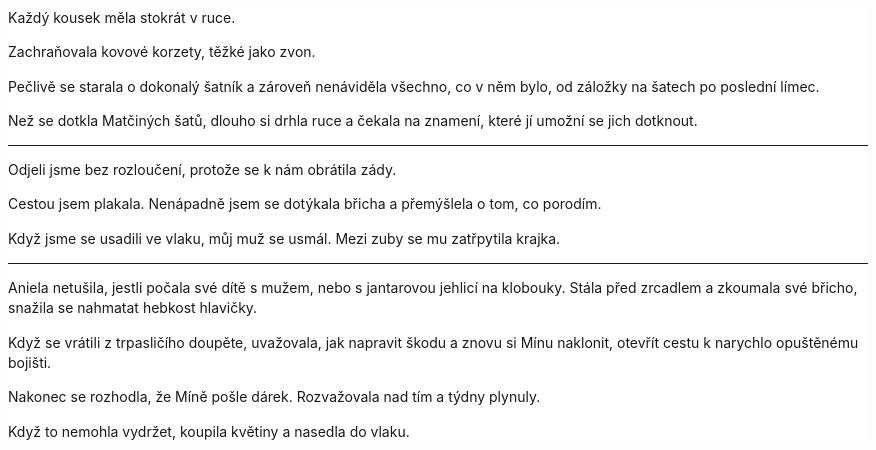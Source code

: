 Každý kousek měla stokrát v ruce.

Zachraňovala kovové korzety, těžké jako zvon.

Pečlivě se starala o dokonalý šatník a zároveň nenáviděla všechno, co v něm bylo, od záložky na šatech po poslední límec.

Než se dotkla Matčiných šatů, dlouho si drhla ruce a čekala na znamení, které jí umožní se jich dotknout.

* * *

Odjeli jsme bez rozloučení, protože se k nám obrátila zády.

Cestou jsem plakala. Nenápadně jsem se dotýkala břicha a přemýšlela o tom, co porodím.

Když jsme se usadili ve vlaku, můj muž se usmál. Mezi zuby se mu zatřpytila krajka.

* * *

Aniela netušila, jestli počala své dítě s mužem, nebo s jantarovou jehlicí na klobouky. Stála před zrcadlem a zkoumala své břicho, snažila se nahmatat hebkost hlavičky.

Když se vrátili z trpasličího doupěte, uvažovala, jak napravit škodu a znovu si Mínu naklonit, otevřít cestu k narychlo opuštěnému bojišti.

Nakonec se rozhodla, že Míně pošle dárek. Rozvažovala nad tím a týdny plynuly.

Když to nemohla vydržet, koupila květiny a nasedla do vlaku.

</section>
